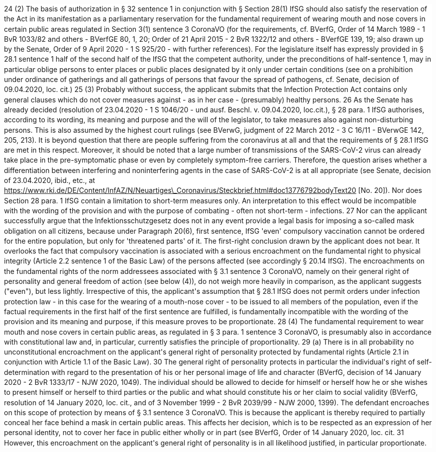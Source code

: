 24 (2) The basis of authorization in § 32 sentence 1 in conjunction with § Section 28(1) IfSG should also satisfy the reservation of the Act in its manifestation as a parliamentary reservation for the fundamental requirement of wearing mouth and nose covers in certain public areas regulated in Section 3(1) sentence 3 CoronaVO (for the requirements, cf. BVerfG, Order of 14 March 1989 - 1 BvR 1033/82 and others - BVerfGE 80, 1, 20; Order of 21 April 2015 - 2 BvR 1322/12 and others - BVerfGE 139, 19; also drawn up by the Senate, Order of 9 April 2020 - 1 S 925/20 - with further references). For the legislature itself has expressly provided in § 28.1 sentence 1 half of the second half of the IfSG that the competent authority, under the preconditions of half-sentence 1, may in particular oblige persons to enter places or public places designated by it only under certain conditions (see on a prohibition under ordinance of gatherings and all gatherings of persons that favour the spread of pathogens, cf. Senate, decision of 09.04.2020, loc. cit.)
25 (3) Probably without success, the applicant submits that the Infection Protection Act contains only general clauses which do not cover measures against - as in her case - (presumably) healthy persons.
26 As the Senate has already decided (resolution of 23.04.2020 - 1 S 1046/20 - und ausf. Beschl. v. 09.04.2020, loc.cit.), § 28 para. 1 IfSG authorises, according to its wording, its meaning and purpose and the will of the legislator, to take measures also against non-disturbing persons. This is also assumed by the highest court rulings (see BVerwG, judgment of 22 March 2012 - 3 C 16/11 - BVerwGE 142, 205, 213). It is beyond question that there are people suffering from the coronavirus at all and that the requirements of § 28.1 IfSG are met in this respect. Moreover, it should be noted that a large number of transmissions of the SARS-CoV-2 virus can already take place in the pre-symptomatic phase or even by completely symptom-free carriers. Therefore, the question arises whether a differentiation between interfering and noninterfering agents in the case of SARS-CoV-2 is at all appropriate (see Senate, decision of 23.04.2020, ibid., etc., at https://www.rki.de/DE/Content/InfAZ/N/Neuartiges\_Coronavirus/Steckbrief.html#doc13776792bodyText20 \[No. 20\]). Nor does Section 28 para. 1 IfSG contain a limitation to short-term measures only. An interpretation to this effect would be incompatible with the wording of the provision and with the purpose of combating - often not short-term - infections.
27 Nor can the applicant successfully argue that the Infektionsschutzgesetz does not in any event provide a legal basis for imposing a so-called mask obligation on all citizens, because under Paragraph 20(6), first sentence, IfSG 'even' compulsory vaccination cannot be ordered for the entire population, but only for 'threatened parts' of it. The first-right conclusion drawn by the applicant does not bear. It overlooks the fact that compulsory vaccination is associated with a serious encroachment on the fundamental right to physical integrity (Article 2.2 sentence 1 of the Basic Law) of the persons affected (see accordingly § 20.14 IfSG). The encroachments on the fundamental rights of the norm addressees associated with § 3.1 sentence 3 CoronaVO, namely on their general right of personality and general freedom of action (see below (4)), do not weigh more heavily in comparison, as the applicant suggests ("even"), but less lightly. Irrespective of this, the applicant's assumption that § 28.1 IfSG does not permit orders under infection protection law - in this case for the wearing of a mouth-nose cover - to be issued to all members of the population, even if the factual requirements in the first half of the first sentence are fulfilled, is fundamentally incompatible with the wording of the provision and its meaning and purpose, if this measure proves to be proportionate.
28 (4) The fundamental requirement to wear mouth and nose covers in certain public areas, as regulated in § 3 para. 1 sentence 3 CoronaVO, is presumably also in accordance with constitutional law and, in particular, currently satisfies the principle of proportionality.
29 (a) There is in all probability no unconstitutional encroachment on the applicant's general right of personality protected by fundamental rights (Article 2.1 in conjunction with Article 1.1 of the Basic Law).
30 The general right of personality protects in particular the individual's right of self-determination with regard to the presentation of his or her personal image of life and character (BVerfG, decision of 14 January 2020 - 2 BvR 1333/17 - NJW 2020, 1049). The individual should be allowed to decide for himself or herself how he or she wishes to present himself or herself to third parties or the public and what should constitute his or her claim to social validity (BVerfG, resolution of 14 January 2020, loc. cit., and of 3 November 1999 - 2 BvR 2039/99 - NJW 2000, 1399). The defendant encroaches on this scope of protection by means of § 3.1 sentence 3 CoronaVO. This is because the applicant is thereby required to partially conceal her face behind a mask in certain public areas. This affects her decision, which is to be respected as an expression of her personal identity, not to cover her face in public either wholly or in part (see BVerfG, Order of 14 January 2020, loc. cit.
31 However, this encroachment on the applicant's general right of personality is in all likelihood justified, in particular proportionate.